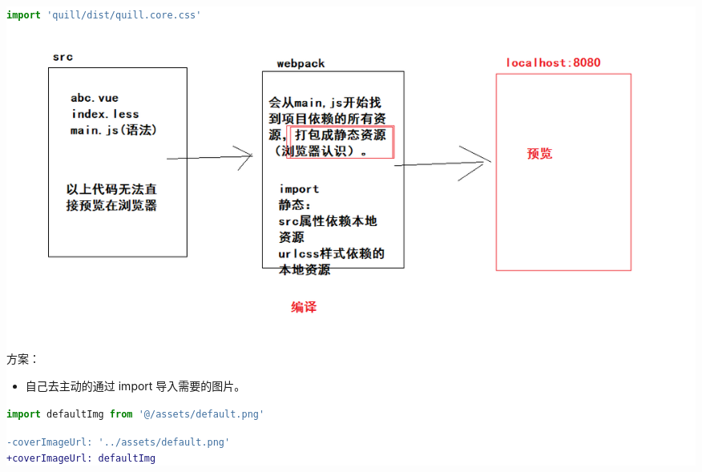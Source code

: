 ```js
import 'quill/dist/quill.core.css'
```

![1585730817765](docs/media/1585730817765.png)

方案：

- 自己去主动的通过 import  导入需要的图片。

```js
import defaultImg from '@/assets/default.png'
```

```diff
-coverImageUrl: '../assets/default.png'
+coverImageUrl: defaultImg
```






